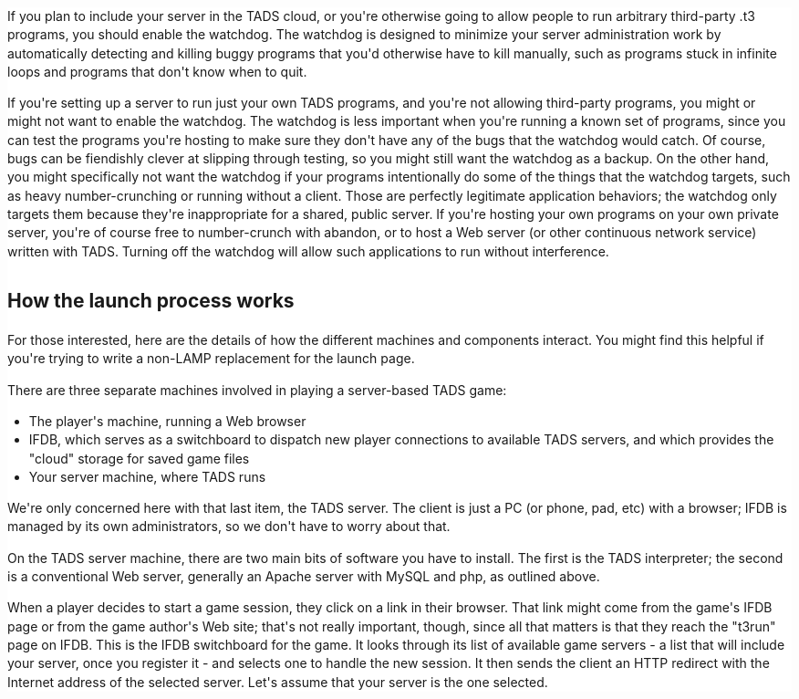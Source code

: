 If you plan to include your server in the TADS cloud, or you\'re
otherwise going to allow people to run arbitrary third-party .t3
programs, you should enable the watchdog. The watchdog is designed to
minimize your server administration work by automatically detecting and
killing buggy programs that you\'d otherwise have to kill manually, such
as programs stuck in infinite loops and programs that don\'t know when
to quit.

If you\'re setting up a server to run just your own TADS programs, and
you\'re not allowing third-party programs, you might or might not want
to enable the watchdog. The watchdog is less important when you\'re
running a known set of programs, since you can test the programs you\'re
hosting to make sure they don\'t have any of the bugs that the watchdog
would catch. Of course, bugs can be fiendishly clever at slipping
through testing, so you might still want the watchdog as a backup. On
the other hand, you might specifically not want the watchdog if your
programs intentionally do some of the things that the watchdog targets,
such as heavy number-crunching or running without a client. Those are
perfectly legitimate application behaviors; the watchdog only targets
them because they\'re inappropriate for a shared, public server. If
you\'re hosting your own programs on your own private server, you\'re of
course free to number-crunch with abandon, or to host a Web server (or
other continuous network service) written with TADS. Turning off the
watchdog will allow such applications to run without interference.

## How the launch process works

For those interested, here are the details of how the different machines
and components interact. You might find this helpful if you\'re trying
to write a non-LAMP replacement for the launch page.

There are three separate machines involved in playing a server-based
TADS game:

-   The player\'s machine, running a Web browser
-   IFDB, which serves as a switchboard to dispatch new player
    connections to available TADS servers, and which provides the
    \"cloud\" storage for saved game files
-   Your server machine, where TADS runs

We\'re only concerned here with that last item, the TADS server. The
client is just a PC (or phone, pad, etc) with a browser; IFDB is managed
by its own administrators, so we don\'t have to worry about that.

On the TADS server machine, there are two main bits of software you have
to install. The first is the TADS interpreter; the second is a
conventional Web server, generally an Apache server with MySQL and php,
as outlined above.

When a player decides to start a game session, they click on a link in
their browser. That link might come from the game\'s IFDB page or from
the game author\'s Web site; that\'s not really important, though, since
all that matters is that they reach the \"t3run\" page on IFDB. This is
the IFDB switchboard for the game. It looks through its list of
available game servers - a list that will include your server, once you
register it - and selects one to handle the new session. It then sends
the client an HTTP redirect with the Internet address of the selected
server. Let\'s assume that your server is the one selected.
